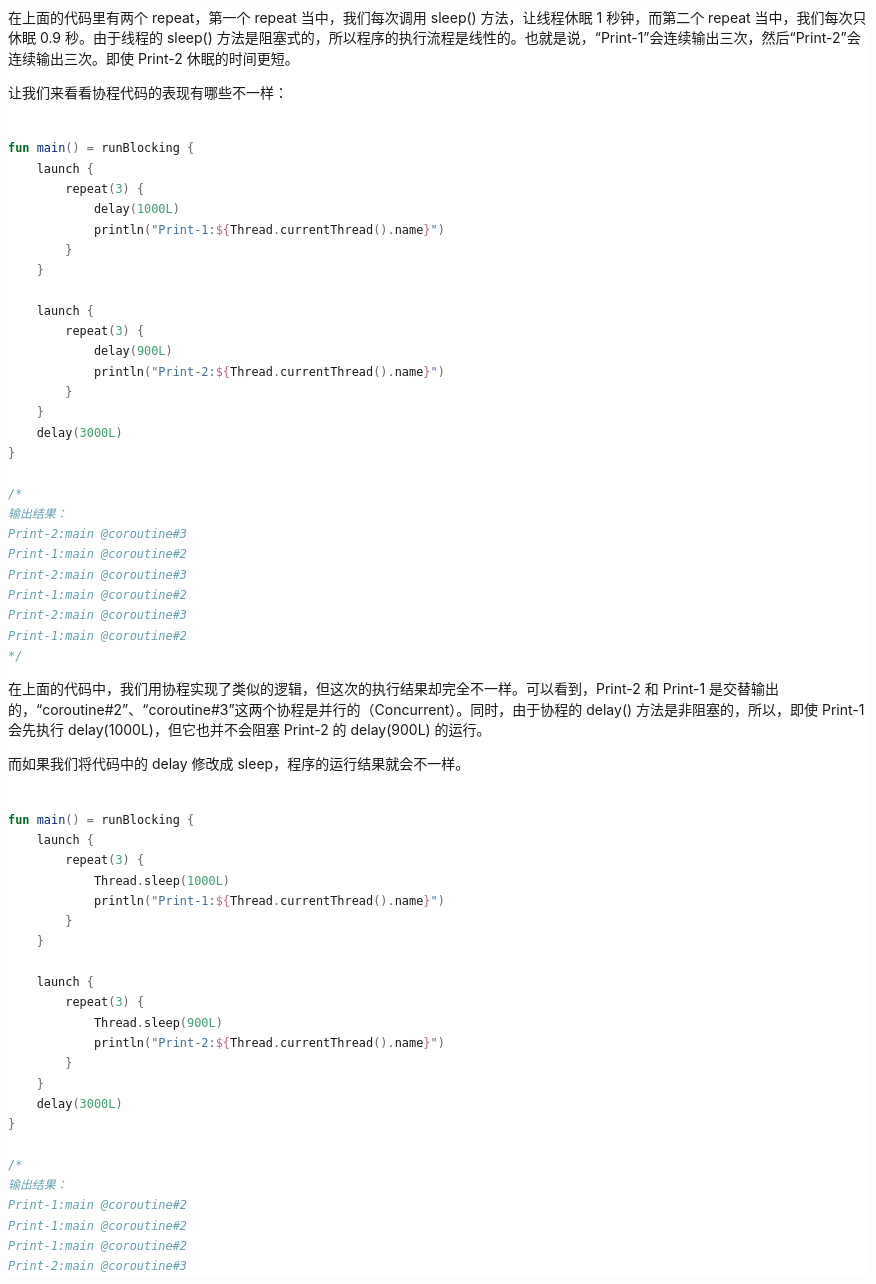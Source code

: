 在上面的代码里有两个 repeat，第一个 repeat 当中，我们每次调用 sleep() 方法，让线程休眠 1 秒钟，而第二个 repeat 当中，我们每次只休眠 0.9 秒。由于线程的 sleep() 方法是阻塞式的，所以程序的执行流程是线性的。也就是说，“Print-1”会连续输出三次，然后“Print-2”会连续输出三次。即使 Print-2 休眠的时间更短。

让我们来看看协程代码的表现有哪些不一样：

```kotlin

fun main() = runBlocking {
    launch {
        repeat(3) {
            delay(1000L)
            println("Print-1:${Thread.currentThread().name}")
        }
    }

    launch {
        repeat(3) {
            delay(900L)
            println("Print-2:${Thread.currentThread().name}")
        }
    }
    delay(3000L)
}

/*
输出结果：
Print-2:main @coroutine#3
Print-1:main @coroutine#2
Print-2:main @coroutine#3
Print-1:main @coroutine#2
Print-2:main @coroutine#3
Print-1:main @coroutine#2
*/
```

在上面的代码中，我们用协程实现了类似的逻辑，但这次的执行结果却完全不一样。可以看到，Print-2 和 Print-1 是交替输出的，“coroutine#2”、“coroutine#3”这两个协程是并行的（Concurrent）。同时，由于协程的 delay() 方法是非阻塞的，所以，即使 Print-1 会先执行 delay(1000L)，但它也并不会阻塞 Print-2 的 delay(900L) 的运行。

而如果我们将代码中的 delay 修改成 sleep，程序的运行结果就会不一样。

```kotlin

fun main() = runBlocking {
    launch {
        repeat(3) {
            Thread.sleep(1000L)
            println("Print-1:${Thread.currentThread().name}")
        }
    }

    launch {
        repeat(3) {
            Thread.sleep(900L)
            println("Print-2:${Thread.currentThread().name}")
        }
    }
    delay(3000L)
}

/*
输出结果：
Print-1:main @coroutine#2
Print-1:main @coroutine#2
Print-1:main @coroutine#2
Print-2:main @coroutine#3
```